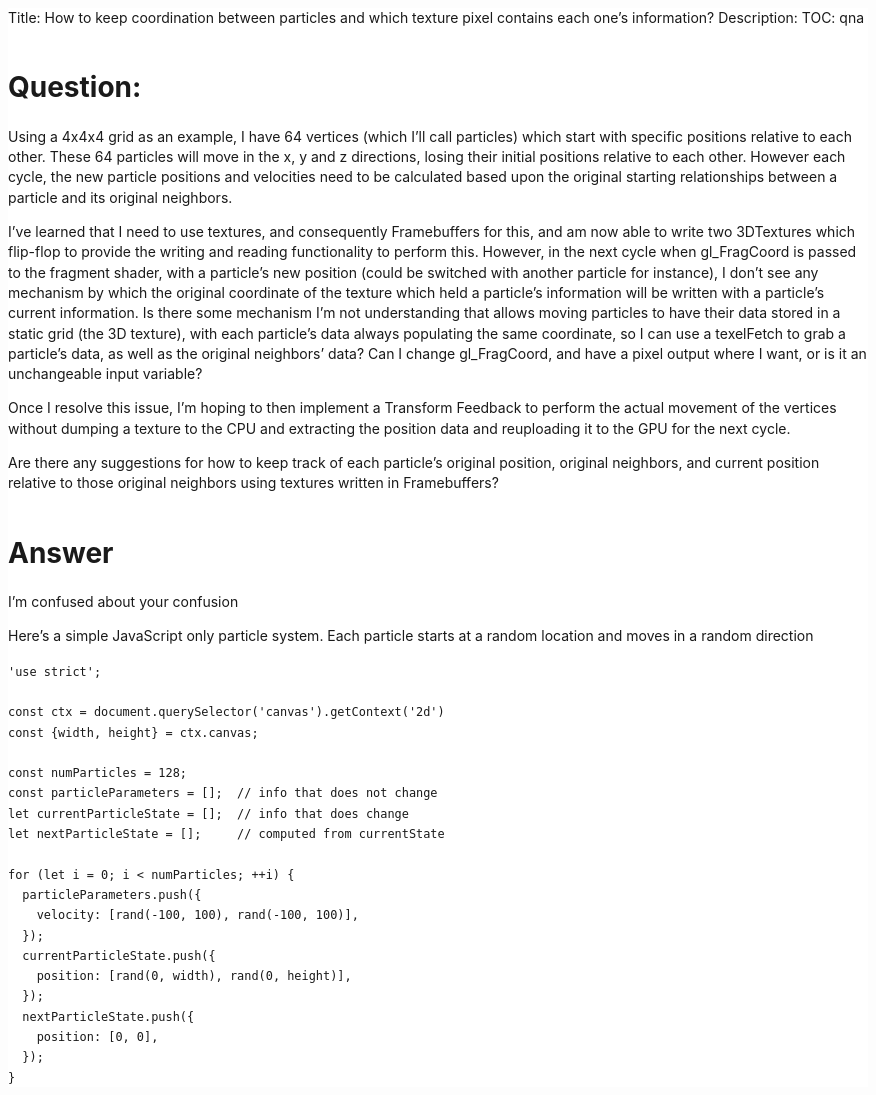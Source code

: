 Title: How to keep coordination between particles and which texture pixel contains each one’s information?
Description:
TOC: qna

# Question:

Using a 4x4x4 grid as an example, I have 64 vertices (which I’ll call particles) which start with specific positions relative to each other.  These 64 particles will move in the x, y and z directions, losing their initial positions relative to each other.  However each cycle, the new particle positions and velocities need to be calculated based upon the original starting relationships between a particle and its original neighbors.

I’ve learned that I need to use textures, and consequently Framebuffers for this, and am now able to write two 3DTextures which flip-flop to provide the writing and reading functionality to perform this.  However, in the next cycle when gl_FragCoord is passed to the fragment shader, with a particle’s new position (could be switched with another particle for instance), I don’t see any mechanism by which the original coordinate of the texture which held a particle’s information will be written with a particle’s current information.  Is there some mechanism I’m not understanding that allows moving particles to have their data stored in a static grid (the 3D texture), with each particle’s data always populating the same coordinate, so I can use a texelFetch to grab a particle’s data, as well as the original neighbors’ data?  Can I change gl_FragCoord, and have a pixel output where I want, or is it an unchangeable input variable?

Once I resolve this issue, I’m hoping to then implement a Transform Feedback to perform the actual movement of the vertices without dumping a texture to the CPU and extracting the position data and reuploading it to the GPU for the next cycle.

Are there any suggestions for how to keep track of each particle’s original position, original neighbors, and current position relative to those original neighbors using textures written in Framebuffers?

# Answer

I’m confused about your confusion 

Here’s a simple JavaScript only particle system. Each particle starts at a random location and moves in a random direction





    'use strict';

    const ctx = document.querySelector('canvas').getContext('2d')
    const {width, height} = ctx.canvas;

    const numParticles = 128;
    const particleParameters = [];  // info that does not change
    let currentParticleState = [];  // info that does change
    let nextParticleState = [];     // computed from currentState

    for (let i = 0; i < numParticles; ++i) {
      particleParameters.push({
        velocity: [rand(-100, 100), rand(-100, 100)],
      });
      currentParticleState.push({
        position: [rand(0, width), rand(0, height)],
      });
      nextParticleState.push({
        position: [0, 0],
      });
    }
